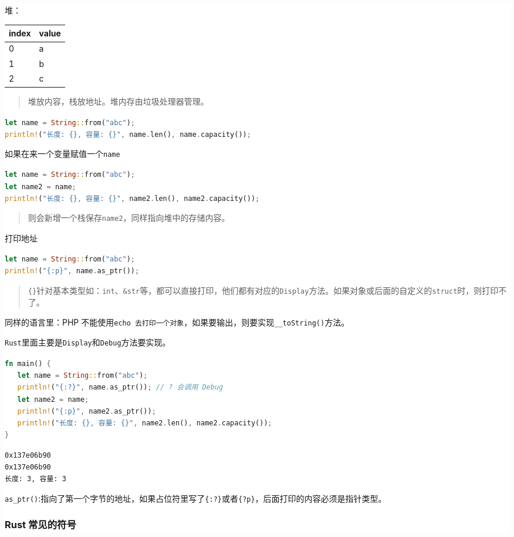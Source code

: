 堆：

| index | value |
| ----- | ----- |
| 0     | a     |
| 1     | b     |
| 2     | c     |

> 堆放内容，栈放地址。堆内存由垃圾处理器管理。

```rust
let name = String::from("abc");
println!("长度: {}, 容量: {}", name.len(), name.capacity());
```

如果在来一个变量赋值一个`name`

```rust
let name = String::from("abc");
let name2 = name;
println!("长度: {}, 容量: {}", name2.len(), name2.capacity());
```

> 则会新增一个栈保存`name2`，同样指向堆中的存储内容。

打印地址

```rust
let name = String::from("abc");
println!("{:p}", name.as_ptr());
```

> `{}`针对基本类型如：`int`、`&str`等，都可以直接打印，他们都有对应的`Display`方法。如果对象或后面的自定义的`struct`时，则打印不了。

同样的语言里：PHP 不能使用`echo 去打印一个对象`，如果要输出，则要实现`__toString()`方法。

`Rust`里面主要是`Display`和`Debug`方法要实现。

```rust
fn main() {
   let name = String::from("abc");
   println!("{:?}", name.as_ptr()); // ? 会调用 Debug
   let name2 = name;
   println!("{:p}", name2.as_ptr());
   println!("长度: {}, 容量: {}", name2.len(), name2.capacity());
}
```

```bash
0x137e06b90
0x137e06b90
长度: 3, 容量: 3
```

`as_ptr()`:指向了第一个字节的地址，如果占位符里写了`{:?}`或者`{?p}`，后面打印的内容必须是指针类型。

### Rust 常见的符号
